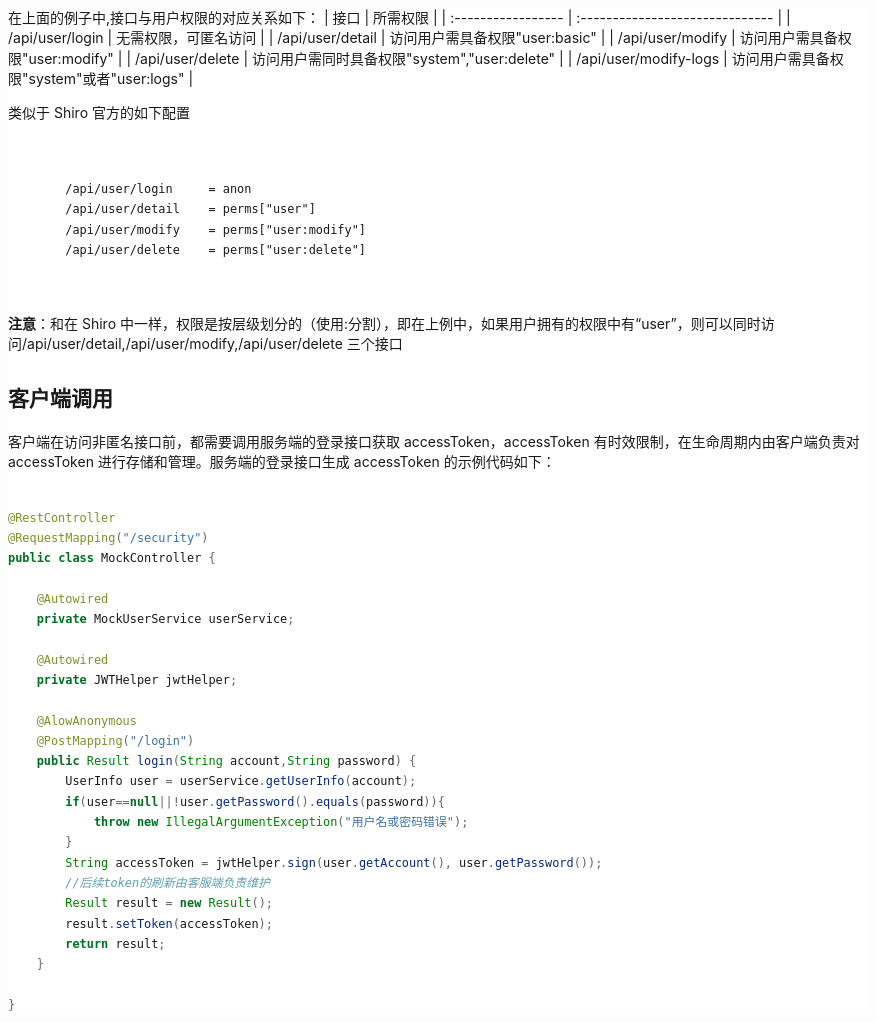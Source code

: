 在上面的例子中,接口与用户权限的对应关系如下：
| 接口 | 所需权限 |
| :----------------- | :------------------------------ |
| /api/user/login | 无需权限，可匿名访问 |
| /api/user/detail | 访问用户需具备权限"user:basic" |
| /api/user/modify | 访问用户需具备权限"user:modify" |
| /api/user/delete | 访问用户需同时具备权限"system","user:delete" |
| /api/user/modify-logs | 访问用户需具备权限"system"或者"user:logs" |

类似于 Shiro 官方的如下配置

```xml
 
     
        /api/user/login     = anon
        /api/user/detail    = perms["user"]
        /api/user/modify    = perms["user:modify"]
        /api/user/delete    = perms["user:delete"]
     
 
```

**注意**：和在 Shiro 中一样，权限是按层级划分的（使用:分割），即在上例中，如果用户拥有的权限中有“user”，则可以同时访问/api/user/detail,/api/user/modify,/api/user/delete 三个接口

## 客户端调用

客户端在访问非匿名接口前，都需要调用服务端的登录接口获取 accessToken，accessToken 有时效限制，在生命周期内由客户端负责对 accessToken 进行存储和管理。服务端的登录接口生成 accessToken 的示例代码如下：

```java

@RestController
@RequestMapping("/security")
public class MockController {

    @Autowired
    private MockUserService userService;

    @Autowired
    private JWTHelper jwtHelper;

    @AlowAnonymous
    @PostMapping("/login")
    public Result login(String account,String password) {
        UserInfo user = userService.getUserInfo(account);
        if(user==null||!user.getPassword().equals(password)){
            throw new IllegalArgumentException("用户名或密码错误");
        }
        String accessToken = jwtHelper.sign(user.getAccount(), user.getPassword());
        //后续token的刷新由客服端负责维护
        Result result = new Result();
        result.setToken(accessToken);
        return result;
    }

}
```

